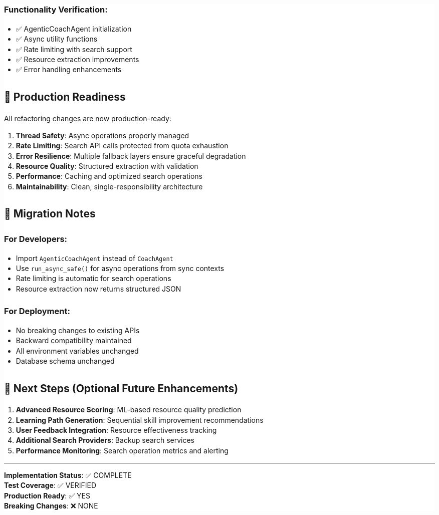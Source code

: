 ### Functionality Verification:
- ✅ AgenticCoachAgent initialization
- ✅ Async utility functions
- ✅ Rate limiting with search support
- ✅ Resource extraction improvements
- ✅ Error handling enhancements

## 🚀 Production Readiness

All refactoring changes are now production-ready:

1. **Thread Safety**: Async operations properly managed
2. **Rate Limiting**: Search API calls protected from quota exhaustion
3. **Error Resilience**: Multiple fallback layers ensure graceful degradation
4. **Resource Quality**: Structured extraction with validation
5. **Performance**: Caching and optimized search operations
6. **Maintainability**: Clean, single-responsibility architecture

## 📝 Migration Notes

### For Developers:
- Import `AgenticCoachAgent` instead of `CoachAgent`
- Use `run_async_safe()` for async operations from sync contexts
- Rate limiting is automatic for search operations
- Resource extraction now returns structured JSON

### For Deployment:
- No breaking changes to existing APIs
- Backward compatibility maintained
- All environment variables unchanged
- Database schema unchanged

## 🎯 Next Steps (Optional Future Enhancements)

1. **Advanced Resource Scoring**: ML-based resource quality prediction
2. **Learning Path Generation**: Sequential skill improvement recommendations  
3. **User Feedback Integration**: Resource effectiveness tracking
4. **Additional Search Providers**: Backup search services
5. **Performance Monitoring**: Search operation metrics and alerting

---
**Implementation Status**: ✅ COMPLETE  
**Test Coverage**: ✅ VERIFIED  
**Production Ready**: ✅ YES  
**Breaking Changes**: ❌ NONE 